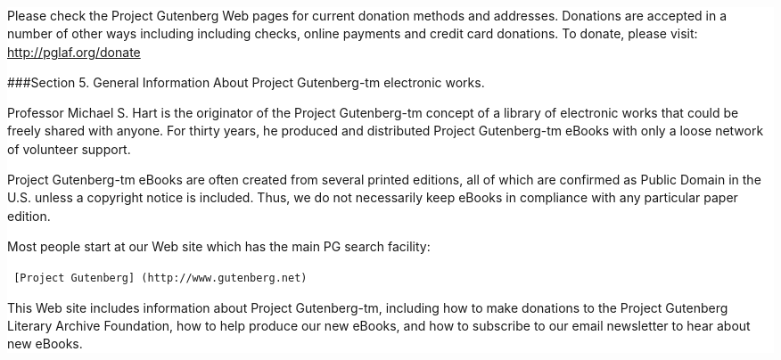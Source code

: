 Please check the Project Gutenberg Web pages for current donation
methods and addresses.  Donations are accepted in a number of other
ways including including checks, online payments and credit card
donations.  To donate, please visit: http://pglaf.org/donate


###Section 5.  General Information About Project Gutenberg-tm electronic
works.

Professor Michael S. Hart is the originator of the Project Gutenberg-tm
concept of a library of electronic works that could be freely shared
with anyone.  For thirty years, he produced and distributed Project
Gutenberg-tm eBooks with only a loose network of volunteer support.


Project Gutenberg-tm eBooks are often created from several printed
editions, all of which are confirmed as Public Domain in the U.S.
unless a copyright notice is included.  Thus, we do not necessarily
keep eBooks in compliance with any particular paper edition.


Most people start at our Web site which has the main PG search facility:

     [Project Gutenberg] (http://www.gutenberg.net)

This Web site includes information about Project Gutenberg-tm,
including how to make donations to the Project Gutenberg Literary
Archive Foundation, how to help produce our new eBooks, and how to
subscribe to our email newsletter to hear about new eBooks.

